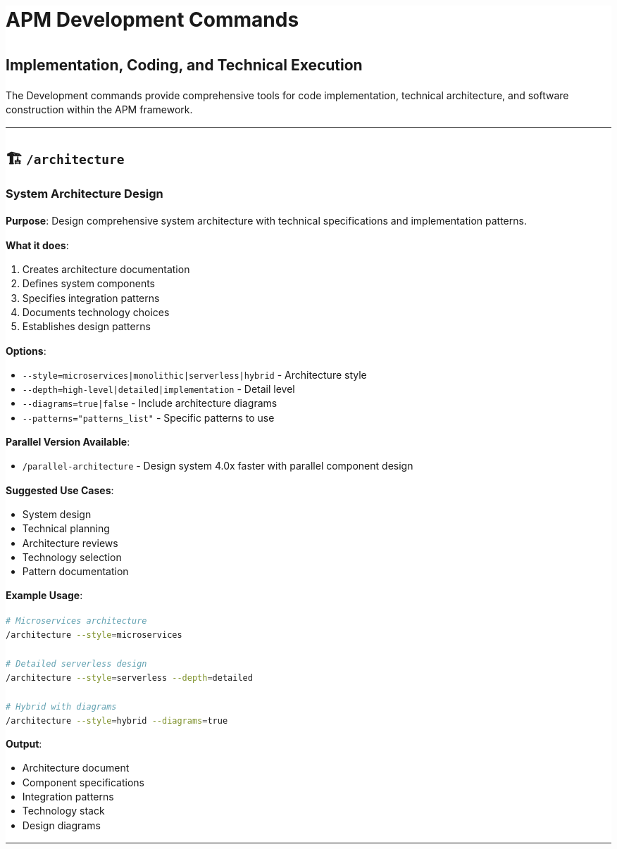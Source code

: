 # APM Development Commands
## Implementation, Coding, and Technical Execution

The Development commands provide comprehensive tools for code implementation, technical architecture, and software construction within the APM framework.

---

## 🏗️ `/architecture`
### System Architecture Design

**Purpose**: Design comprehensive system architecture with technical specifications and implementation patterns.

**What it does**:
1. Creates architecture documentation
2. Defines system components
3. Specifies integration patterns
4. Documents technology choices
5. Establishes design patterns

**Options**:
- `--style=microservices|monolithic|serverless|hybrid` - Architecture style
- `--depth=high-level|detailed|implementation` - Detail level
- `--diagrams=true|false` - Include architecture diagrams
- `--patterns="patterns_list"` - Specific patterns to use

**Parallel Version Available**:
- `/parallel-architecture` - Design system 4.0x faster with parallel component design

**Suggested Use Cases**:
- System design
- Technical planning
- Architecture reviews
- Technology selection
- Pattern documentation

**Example Usage**:
```bash
# Microservices architecture
/architecture --style=microservices

# Detailed serverless design
/architecture --style=serverless --depth=detailed

# Hybrid with diagrams
/architecture --style=hybrid --diagrams=true
```

**Output**:
- Architecture document
- Component specifications
- Integration patterns
- Technology stack
- Design diagrams

---